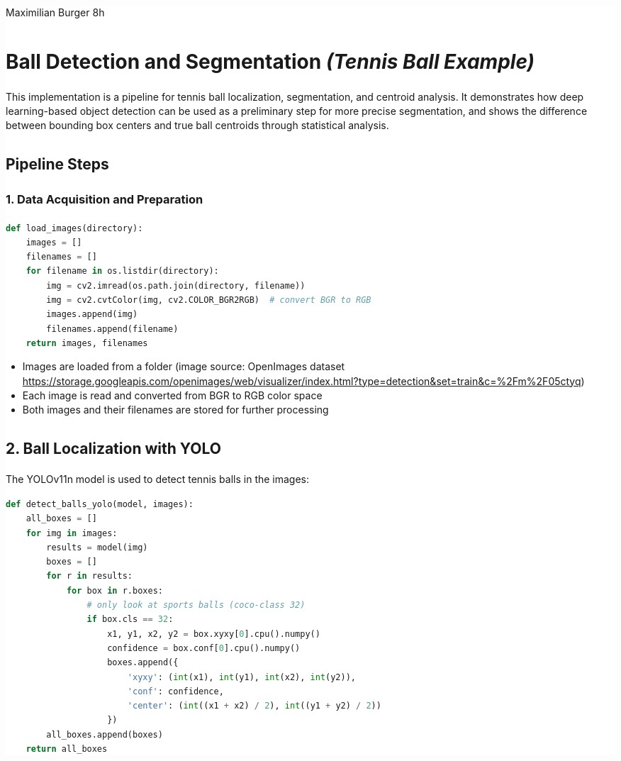 Maximilian Burger 8h

# Ball Detection and Segmentation *(Tennis Ball Example)*

This implementation is a  pipeline for tennis ball localization, segmentation, and centroid analysis.
It demonstrates how deep learning-based object detection can be used as a
preliminary step for more precise segmentation, and shows the difference between bounding box centers and true ball
centroids through statistical analysis.

## Pipeline Steps

### 1. Data Acquisition and Preparation

```python
def load_images(directory):
    images = []
    filenames = []
    for filename in os.listdir(directory):
        img = cv2.imread(os.path.join(directory, filename))
        img = cv2.cvtColor(img, cv2.COLOR_BGR2RGB)  # convert BGR to RGB
        images.append(img)
        filenames.append(filename)
    return images, filenames
```

- Images are loaded from a folder
(image source: OpenImages dataset
https://storage.googleapis.com/openimages/web/visualizer/index.html?type=detection&set=train&c=%2Fm%2F05ctyq)
- Each image is read and converted from BGR to RGB color space
- Both images and their filenames are stored for further processing

## 2. Ball Localization with YOLO

The YOLOv11n model is used to detect tennis balls in the images:

```python
def detect_balls_yolo(model, images):
    all_boxes = []
    for img in images:
        results = model(img)
        boxes = []
        for r in results:
            for box in r.boxes:
                # only look at sports balls (coco-class 32)
                if box.cls == 32:
                    x1, y1, x2, y2 = box.xyxy[0].cpu().numpy()
                    confidence = box.conf[0].cpu().numpy()
                    boxes.append({
                        'xyxy': (int(x1), int(y1), int(x2), int(y2)),
                        'conf': confidence,
                        'center': (int((x1 + x2) / 2), int((y1 + y2) / 2))
                    })
        all_boxes.append(boxes)
    return all_boxes
```
